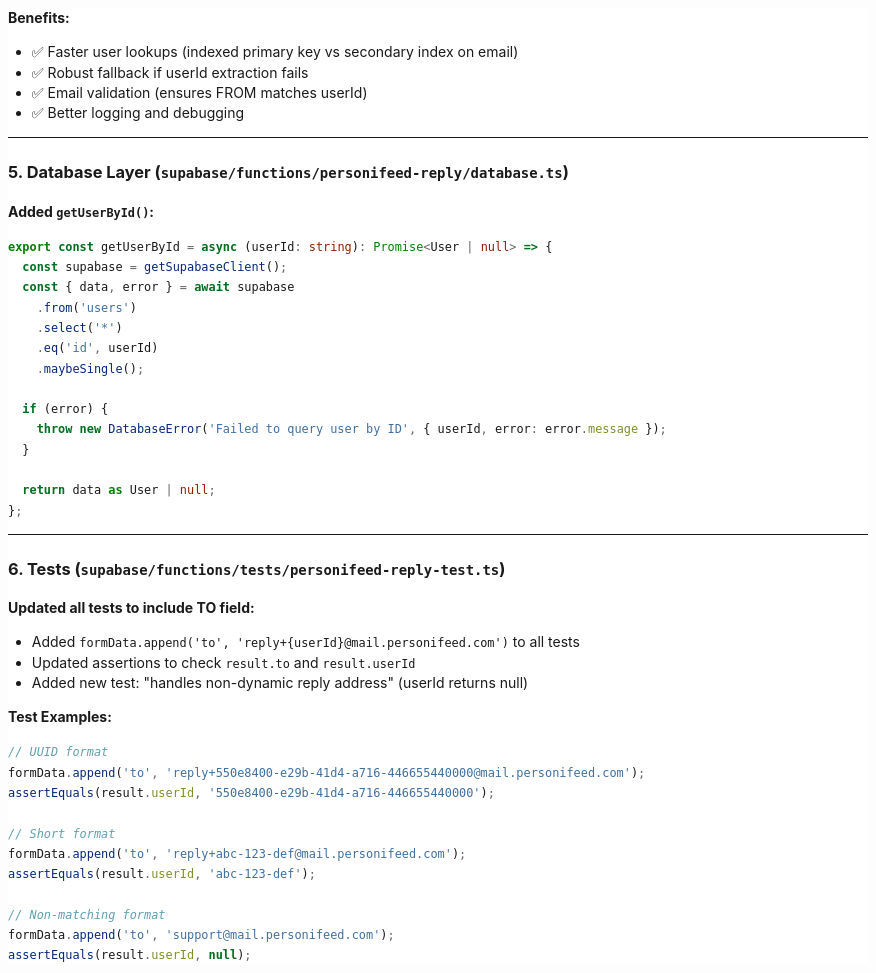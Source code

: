 **Benefits:**
- ✅ Faster user lookups (indexed primary key vs secondary index on email)
- ✅ Robust fallback if userId extraction fails
- ✅ Email validation (ensures FROM matches userId)
- ✅ Better logging and debugging

---

### 5. Database Layer (`supabase/functions/personifeed-reply/database.ts`)

**Added `getUserById()`:**
```typescript
export const getUserById = async (userId: string): Promise<User | null> => {
  const supabase = getSupabaseClient();
  const { data, error } = await supabase
    .from('users')
    .select('*')
    .eq('id', userId)
    .maybeSingle();

  if (error) {
    throw new DatabaseError('Failed to query user by ID', { userId, error: error.message });
  }

  return data as User | null;
};
```

---

### 6. Tests (`supabase/functions/tests/personifeed-reply-test.ts`)

**Updated all tests to include TO field:**
- Added `formData.append('to', 'reply+{userId}@mail.personifeed.com')` to all tests
- Updated assertions to check `result.to` and `result.userId`
- Added new test: "handles non-dynamic reply address" (userId returns null)

**Test Examples:**
```typescript
// UUID format
formData.append('to', 'reply+550e8400-e29b-41d4-a716-446655440000@mail.personifeed.com');
assertEquals(result.userId, '550e8400-e29b-41d4-a716-446655440000');

// Short format
formData.append('to', 'reply+abc-123-def@mail.personifeed.com');
assertEquals(result.userId, 'abc-123-def');

// Non-matching format
formData.append('to', 'support@mail.personifeed.com');
assertEquals(result.userId, null);
```

